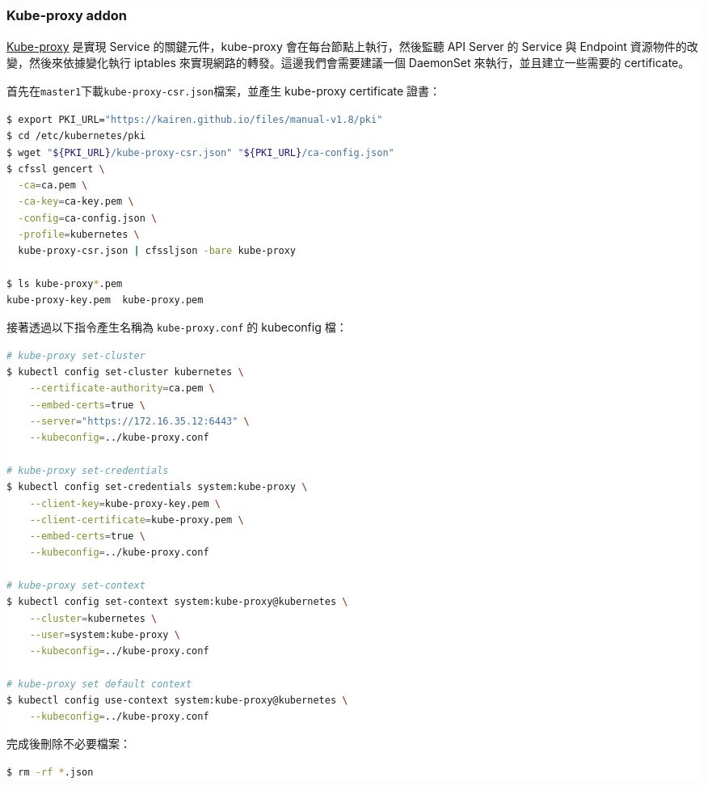 ### Kube-proxy addon
[Kube-proxy](https://github.com/kubernetes/kubernetes/tree/master/cluster/addons/kube-proxy) 是實現 Service 的關鍵元件，kube-proxy 會在每台節點上執行，然後監聽 API Server 的 Service 與 Endpoint 資源物件的改變，然後來依據變化執行 iptables 來實現網路的轉發。這邊我們會需要建議一個 DaemonSet 來執行，並且建立一些需要的 certificate。

首先在`master1`下載`kube-proxy-csr.json`檔案，並產生 kube-proxy certificate 證書：
```sh
$ export PKI_URL="https://kairen.github.io/files/manual-v1.8/pki"
$ cd /etc/kubernetes/pki
$ wget "${PKI_URL}/kube-proxy-csr.json" "${PKI_URL}/ca-config.json"
$ cfssl gencert \
  -ca=ca.pem \
  -ca-key=ca-key.pem \
  -config=ca-config.json \
  -profile=kubernetes \
  kube-proxy-csr.json | cfssljson -bare kube-proxy

$ ls kube-proxy*.pem
kube-proxy-key.pem  kube-proxy.pem
```

接著透過以下指令產生名稱為 `kube-proxy.conf` 的 kubeconfig 檔：
```sh
# kube-proxy set-cluster
$ kubectl config set-cluster kubernetes \
    --certificate-authority=ca.pem \
    --embed-certs=true \
    --server="https://172.16.35.12:6443" \
    --kubeconfig=../kube-proxy.conf

# kube-proxy set-credentials
$ kubectl config set-credentials system:kube-proxy \
    --client-key=kube-proxy-key.pem \
    --client-certificate=kube-proxy.pem \
    --embed-certs=true \
    --kubeconfig=../kube-proxy.conf

# kube-proxy set-context
$ kubectl config set-context system:kube-proxy@kubernetes \
    --cluster=kubernetes \
    --user=system:kube-proxy \
    --kubeconfig=../kube-proxy.conf

# kube-proxy set default context
$ kubectl config use-context system:kube-proxy@kubernetes \
    --kubeconfig=../kube-proxy.conf
```

完成後刪除不必要檔案：
```sh
$ rm -rf *.json
```

